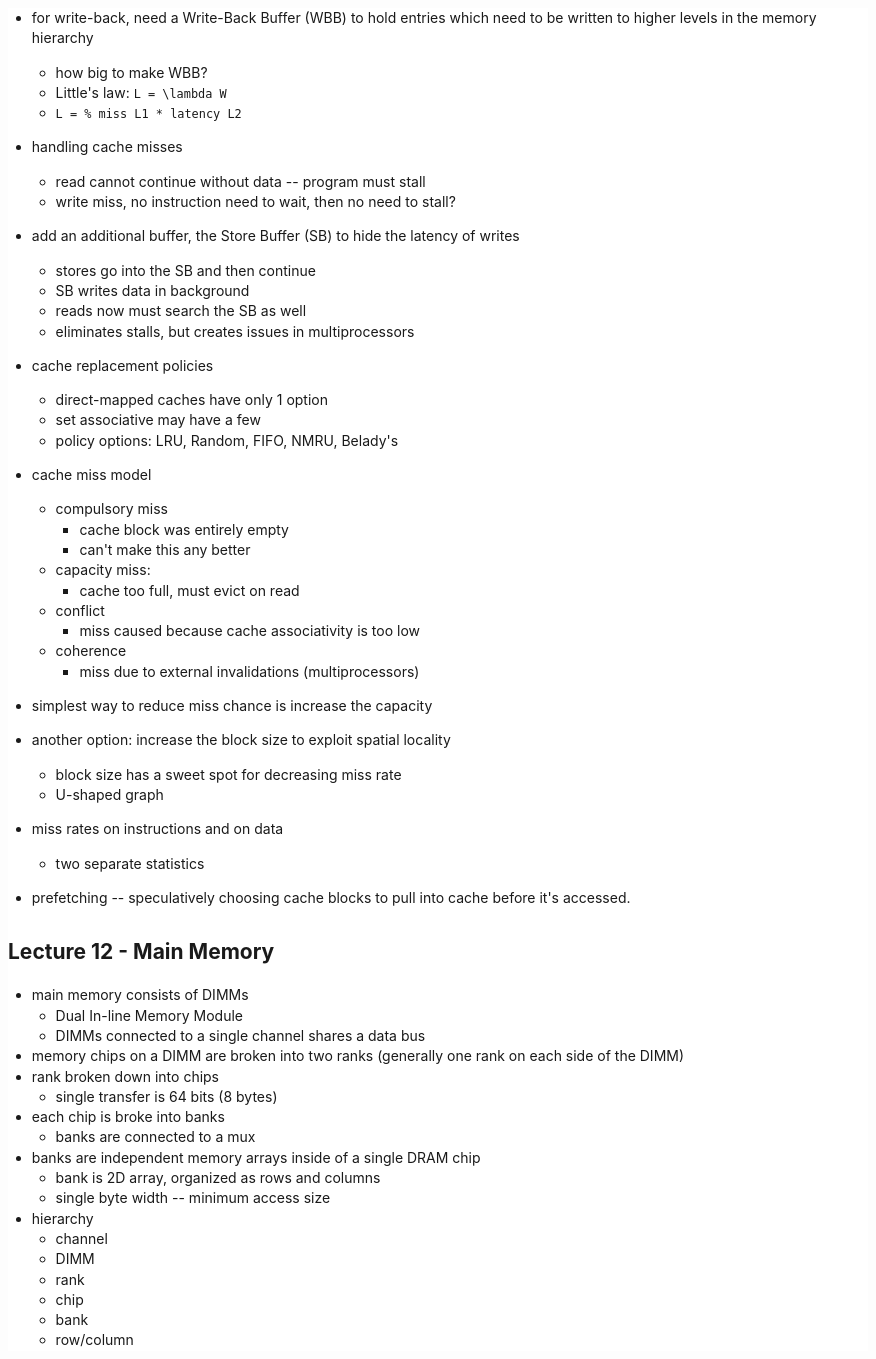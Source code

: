 - for write-back, need a Write-Back Buffer (WBB) to hold entries which need to
  be written to higher levels in the memory hierarchy
  - how big to make WBB?
  - Little's law: `L = \lambda W`
  - `L = % miss L1 * latency L2`

- handling cache misses
  - read cannot continue without data -- program must stall
  - write miss, no instruction need to wait, then no need to stall?
- add an additional buffer, the Store Buffer (SB) to hide the latency of writes
  - stores go into the SB and then continue
  - SB writes data in background
  - reads now must search the SB as well
  - eliminates stalls, but creates issues in multiprocessors


- cache replacement policies
  - direct-mapped caches have only 1 option
  - set associative may have a few
  - policy options: LRU, Random, FIFO, NMRU, Belady's
- cache miss model
  - compulsory miss
    - cache block was entirely empty
    - can't make this any better
  - capacity miss:
    - cache too full, must evict on read
  - conflict
    - miss caused because cache associativity is too low
  - coherence
    - miss due to external invalidations (multiprocessors)

- simplest way to reduce miss chance is increase the capacity
- another option: increase the block size to exploit spatial locality
  - block size has a sweet spot for decreasing miss rate
  - U-shaped graph
- miss rates on instructions and on data
  - two separate statistics
- prefetching -- speculatively choosing cache blocks to pull into cache before
  it's accessed.

## Lecture 12 - Main Memory

- main memory consists of DIMMs
  - Dual In-line Memory Module
  - DIMMs connected to a single channel shares a data bus
- memory chips on a DIMM are broken into two ranks (generally one rank on each
  side of the DIMM)
- rank broken down into chips
  - single transfer is 64 bits (8 bytes)
- each chip is broke into banks
  - banks are connected to a mux
- banks are independent memory arrays inside of a single DRAM chip
  - bank is 2D array, organized as rows and columns
  - single byte width -- minimum access size
- hierarchy
  - channel
  - DIMM
  - rank
  - chip
  - bank
  - row/column
